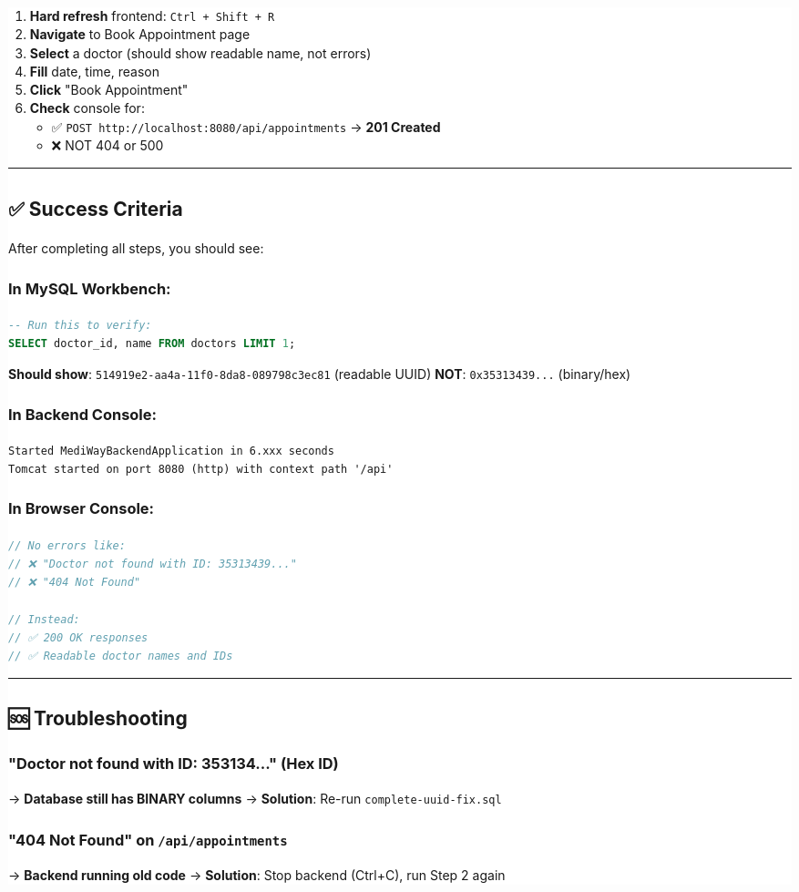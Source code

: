 1. **Hard refresh** frontend: `Ctrl + Shift + R`
2. **Navigate** to Book Appointment page
3. **Select** a doctor (should show readable name, not errors)
4. **Fill** date, time, reason
5. **Click** "Book Appointment"
6. **Check** console for:
   - ✅ `POST http://localhost:8080/api/appointments` → **201 Created**
   - ❌ NOT 404 or 500

---

## ✅ Success Criteria

After completing all steps, you should see:

### In MySQL Workbench:
```sql
-- Run this to verify:
SELECT doctor_id, name FROM doctors LIMIT 1;
```
**Should show**: `514919e2-aa4a-11f0-8da8-089798c3ec81` (readable UUID)
**NOT**: `0x35313439...` (binary/hex)

### In Backend Console:
```
Started MediWayBackendApplication in 6.xxx seconds
Tomcat started on port 8080 (http) with context path '/api'
```

### In Browser Console:
```javascript
// No errors like:
// ❌ "Doctor not found with ID: 35313439..."
// ❌ "404 Not Found"

// Instead:
// ✅ 200 OK responses
// ✅ Readable doctor names and IDs
```

---

## 🆘 Troubleshooting

### "Doctor not found with ID: 353134..." (Hex ID)
→ **Database still has BINARY columns**
→ **Solution**: Re-run `complete-uuid-fix.sql`

### "404 Not Found" on `/api/appointments`
→ **Backend running old code**
→ **Solution**: Stop backend (Ctrl+C), run Step 2 again
